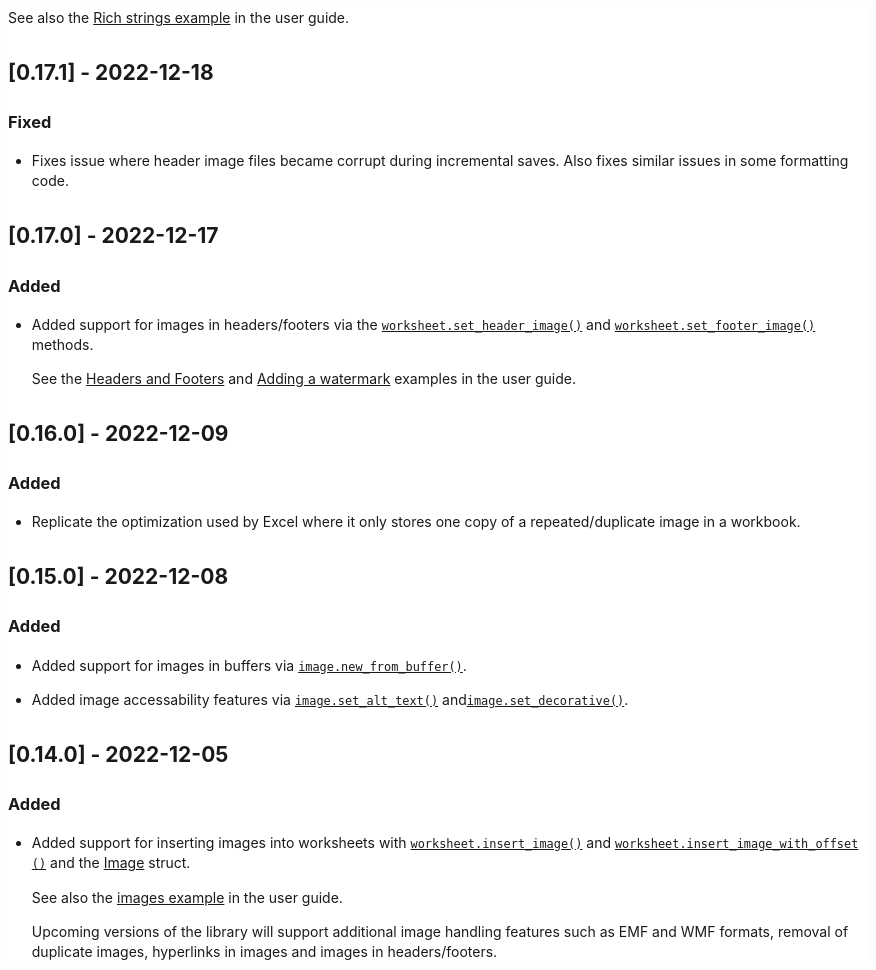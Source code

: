   See also the [Rich strings example] in the user guide.

[Rich strings example]: https://rustxlsxwriter.github.io/examples/rich_strings.html
[`worksheet.write_rich_string_with_format()`]: https://docs.rs/rust_xlsxwriter/latest/rust_xlsxwriter/struct.Worksheet.html#method.write_rich_string
[`worksheet.write_rich_string()`]: https://docs.rs/rust_xlsxwriter/latest/rust_xlsxwriter/struct.Worksheet.html#method.write_rich_string_only

## [0.17.1] - 2022-12-18

### Fixed

- Fixes issue where header image files became corrupt during incremental saves.
  Also fixes similar issues in some formatting code.


## [0.17.0] - 2022-12-17

### Added

- Added support for images in headers/footers via the
  [`worksheet.set_header_image()`] and [`worksheet.set_footer_image()`] methods.

  See the [Headers and Footers] and [Adding a watermark] examples in the user guide.

[Headers and Footers]: https://rustxlsxwriter.github.io/examples/headers.html
[Adding a watermark]: https://rustxlsxwriter.github.io/examples/watermark.html
[`worksheet.set_footer_image()`]: https://docs.rs/rust_xlsxwriter/latest/rust_xlsxwriter/struct.Worksheet.html#method.set_footer_image
[`worksheet.set_header_image()`]: https://docs.rs/rust_xlsxwriter/latest/rust_xlsxwriter/struct.Worksheet.html#method.set_header_image


## [0.16.0] - 2022-12-09

### Added

- Replicate the optimization used by Excel where it only stores one copy of a
  repeated/duplicate image in a workbook.


## [0.15.0] - 2022-12-08

### Added

- Added support for images in buffers via [`image.new_from_buffer()`].

- Added image accessability features via [`image.set_alt_text()`] and[`image.set_decorative()`].

[`image.set_alt_text()`]: https://docs.rs/rust_xlsxwriter/latest/rust_xlsxwriter/struct.Image.html#method.set_alt_text
[`image.set_decorative()`]: https://docs.rs/rust_xlsxwriter/latest/rust_xlsxwriter/struct.Image.html#method.set_decorative
[`image.new_from_buffer()`]: https://docs.rs/rust_xlsxwriter/latest/rust_xlsxwriter/struct.Image.html#method.new_from_buffer


## [0.14.0] - 2022-12-05

### Added

- Added support for inserting images into worksheets with
  [`worksheet.insert_image()`] and [`worksheet.insert_image_with_offset()`] and
  the [Image] struct.

  See also the [images example] in the user guide.

  Upcoming versions of the library will support additional image handling
  features such as EMF and WMF formats, removal of duplicate images, hyperlinks
  in images and images in headers/footers.


[`Table`]: https://docs.rs/rust_xlsxwriter/latest/rust_xlsxwriter/struct.Table.html
[`worksheet.add_table()`]: https://docs.rs/rust_xlsxwriter/latest/rust_xlsxwriter/struct.Worksheet.html#method.add_table
[`Url`]: https://docs.rs/rust_xlsxwriter/latest/rust_xlsxwriter/struct.Url.html
[`Color`]: https://docs.rs/rust_xlsxwriter/latest/rust_xlsxwriter/enum.Color.html
[`Formula`]: https://docs.rs/rust_xlsxwriter/latest/rust_xlsxwriter/struct.Formula.html
[Feature Request #16]: https://github.com/jmcnamara/rust_xlsxwriter/pull/16
[`worksheet.write()`]: https://docs.rs/rust_xlsxwriter/latest/rust_xlsxwriter/struct.Worksheet.html#method.write
[`worksheet.write_row()`]: https://docs.rs/rust_xlsxwriter/latest/rust_xlsxwriter/struct.Worksheet.html#method.write_row
[`worksheet.write_column()`]: https://docs.rs/rust_xlsxwriter/latest/rust_xlsxwriter/struct.Worksheet.html#method.write_column
[`worksheet.write_row_matrix()`]: https://docs.rs/rust_xlsxwriter/latest/rust_xlsxwriter/struct.Worksheet.html#method.write_row_matrix
[`worksheet.write_column_matrix()`]: https://docs.rs/rust_xlsxwriter/latest/rust_xlsxwriter/struct.Worksheet.html#method.write_column_matrix
[`chartaxis.set_hidden()`]: https://docs.rs/rust_xlsxwriter/latest/rust_xlsxwriter/struct.ChartAxis.html#method.set_hidden
[`chartaxis.set_label_interval()`]: https://docs.rs/rust_xlsxwriter/latest/rust_xlsxwriter/struct.ChartAxis.html#method.set_label_interval
[`chartaxis.set_label_position()`]: https://docs.rs/rust_xlsxwriter/latest/rust_xlsxwriter/struct.ChartAxis.html#method.set_label_position
[`chartaxis.set_log_base()`]: https://docs.rs/rust_xlsxwriter/latest/rust_xlsxwriter/struct.ChartAxis.html#method.set_log_base
[`chartaxis.set_major_gridlines()`]: https://docs.rs/rust_xlsxwriter/latest/rust_xlsxwriter/struct.ChartAxis.html#method.set_major_gridlines
[`chartaxis.set_major_gridlines_line()`]: https://docs.rs/rust_xlsxwriter/latest/rust_xlsxwriter/struct.ChartAxis.html#method.set_major_gridlines_line
[`chartaxis.set_major_tick_type()`]: https://docs.rs/rust_xlsxwriter/latest/rust_xlsxwriter/struct.ChartAxis.html#method.set_major_tick_type
[`chartaxis.set_major_unit()`]: https://docs.rs/rust_xlsxwriter/latest/rust_xlsxwriter/struct.ChartAxis.html#method.set_major_unit
[`chartaxis.set_max()`]: https://docs.rs/rust_xlsxwriter/latest/rust_xlsxwriter/struct.ChartAxis.html#method.set_max
[`chartaxis.set_min()`]: https://docs.rs/rust_xlsxwriter/latest/rust_xlsxwriter/struct.ChartAxis.html#method.set_min
[`chartaxis.set_minor_gridlines()`]: https://docs.rs/rust_xlsxwriter/latest/rust_xlsxwriter/struct.ChartAxis.html#method.set_minor_gridlines
[`chartaxis.set_minor_gridlines_line()`]: https://docs.rs/rust_xlsxwriter/latest/rust_xlsxwriter/struct.ChartAxis.html#method.set_minor_gridlines_line
[`chartaxis.set_minor_tick_type()`]: https://docs.rs/rust_xlsxwriter/latest/rust_xlsxwriter/struct.ChartAxis.html#method.set_minor_tick_type
[`chartaxis.set_minor_unit()`]: https://docs.rs/rust_xlsxwriter/latest/rust_xlsxwriter/struct.ChartAxis.html#method.set_minor_unit
[`chartaxis.set_position_between_ticks()`]: https://docs.rs/rust_xlsxwriter/latest/rust_xlsxwriter/struct.ChartAxis.html#method.set_position_between_ticks
[`chartaxis.set_reverse()`]: https://docs.rs/rust_xlsxwriter/latest/rust_xlsxwriter/struct.ChartAxis.html#method.set_reverse
[`chartaxis.set_tick_interval()`]: https://docs.rs/rust_xlsxwriter/latest/rust_xlsxwriter/struct.ChartAxis.html#method.set_tick_interval
[`chartseries.set_invert_if_negative()`]: https://docs.rs/rust_xlsxwriter/latest/rust_xlsxwriter/struct.ChartSeries.html#method.set_invert_if_negative
[`chartseries.set_invert_if_negative_color()`]: https://docs.rs/rust_xlsxwriter/latest/rust_xlsxwriter/struct.ChartSeries.html#method.set_invert_if_negative_color
[`ChartFont`]: https://docs.rs/rust_xlsxwriter/latest/rust_xlsxwriter/struct.ChartFont.html
[`worksheet.write()`]: https://docs.rs/rust_xlsxwriter/latest/rust_xlsxwriter/struct.Worksheet.html#method.write_string
[`worksheet.write_string()`]: https://docs.rs/rust_xlsxwriter/latest/rust_xlsxwriter/struct.Worksheet.html#method.write_string
[GitHub Feature Request #35]: https://github.com/jmcnamara/rust_xlsxwriter/issues/35
[GitHub Issue #29]: https://github.com/jmcnamara/rust_xlsxwriter/issues/29
[GitHub Issue #30]: https://github.com/jmcnamara/rust_xlsxwriter/issues/30
[`ChartDataLabel`]: https://docs.rs/rust_xlsxwriter/latest/rust_xlsxwriter/struct.ChartDataLabel.html
[`chart.series.set_data_label()`]: https://docs.rs/rust_xlsxwriter/latest/rust_xlsxwriter/struct.ChartSeries.html#method.set_data_label
[`chart.series.set_custom_data_labels()`]: https://docs.rs/rust_xlsxwriter/latest/rust_xlsxwriter/struct.ChartSeries.html#method.set_custom_data_labels
[GitHub Issue #23]: https://github.com/jmcnamara/rust_xlsxwriter/issues/23
[Performance]: https://rustxlsxwriter.github.io/performance.html
[Pie Chart]: https://rustxlsxwriter.github.io/examples/pie_chart.html
[`ChartPoint`]: https://docs.rs/rust_xlsxwriter/latest/rust_xlsxwriter/struct.ChartPoint.html
[`ChartMarker`]: https://docs.rs/rust_xlsxwriter/latest/rust_xlsxwriter/struct.ChartMarker.html
[`chart.set_rotation()`]: https://docs.rs/rust_xlsxwriter/latest/rust_xlsxwriter/struct.Chart.html#method.set_rotation
[`chart.set_hole_size()`]: https://docs.rs/rust_xlsxwriter/latest/rust_xlsxwriter/struct.Chart.html#method.set_hole_size
[`IntoColor`]: https://docs.rs/rust_xlsxwriter/latest/rust_xlsxwriter/trait.IntoColor.html
[`ChartFormat`]: https://docs.rs/rust_xlsxwriter/latest/rust_xlsxwriter/struct.ChartFormat.html
[Chart Fill Pattern]: https://rustxlsxwriter.github.io/examples/chart_pattern.html
[insert_image_to_fit]: https://rustxlsxwriter.github.io/examples/insert_image_to_fit.html
[`chart.series.set_gap()`]: https://docs.rs/rust_xlsxwriter/latest/rust_xlsxwriter/struct.ChartSeries.html#method.set_gap
[`chart.series.set_overlap()`]: https://docs.rs/rust_xlsxwriter/latest/rust_xlsxwriter/struct.ChartSeries.html#method.set_overlap
[`worksheet.insert_image_fit_to_cell()`]: https://docs.rs/rust_xlsxwriter/latest/rust_xlsxwriter/struct.Worksheet.html#method.insert_image_fit_to_cell
[`ChartLegend`]: https://docs.rs/rust_xlsxwriter/latest/rust_xlsxwriter/struct.ChartLegend.html
[`Chart`]: https://docs.rs/rust_xlsxwriter/latest/rust_xlsxwriter/struct.Chart.html
[Chart Examples]: https://rustxlsxwriter.github.io/examples/simple_chart.html
[`IntoExcelData`]: https://docs.rs/rust_xlsxwriter/latest/rust_xlsxwriter/trait.IntoExcelData.html
[`worksheet.write()`]: https://docs.rs/rust_xlsxwriter/latest/rust_xlsxwriter/struct.Worksheet.html#method.write
[Writing Generic data]: https://rustxlsxwriter.github.io/examples/generic_write.html
[`worksheet.insert_chart()`]: https://docs.rs/rust_xlsxwriter/latest/rust_xlsxwriter/struct.Worksheet.html#method.insert_chart
[`FilterCondition`]: https://docs.rs/rust_xlsxwriter/latest/rust_xlsxwriter/struct.FilterCondition.html
[Working with Autofilters]: https://rustxlsxwriter.github.io/formulas/autofilters.html
[`worksheet.autofilter()`]: https://docs.rs/rust_xlsxwriter/latest/rust_xlsxwriter/struct.Worksheet.html#method.autofilter
[`worksheet.filter_column()`]: https://docs.rs/rust_xlsxwriter/latest/rust_xlsxwriter/struct.Worksheet.html#method.filter_column
[ObjectMovement]: https://docs.rs/rust_xlsxwriter/latest/rust_xlsxwriter/enum.ObjectMovement.html
[`worksheet.set_row_hidden()`]: https://docs.rs/rust_xlsxwriter/latest/rust_xlsxwriter/struct.Worksheet.html#method.set_row_hidden
[`worksheet.set_column_hidden()`]: https://docs.rs/rust_xlsxwriter/latest/rust_xlsxwriter/struct.Worksheet.html#method.set_column_hidden
[`worksheet.set_selection()`]: https://docs.rs/rust_xlsxwriter/latest/rust_xlsxwriter/struct.Worksheet.html#method.set_selection
[`worksheet.set_page_breaks()`]: https://docs.rs/rust_xlsxwriter/latest/rust_xlsxwriter/struct.Worksheet.html#method.set_page_breaks
[`worksheet.set_top_left_cell()`]: https://docs.rs/rust_xlsxwriter/latest/rust_xlsxwriter/struct.Worksheet.html#method.set_top_left_cell
[Worksheet protection]:  https://rustxlsxwriter.github.io/worksheet/protection.html
[`worksheet.protect()`]: https://docs.rs/rust_xlsxwriter/latest/rust_xlsxwriter/struct.Worksheet.html#method.protect
[`worksheet.protect_with_options()`]: https://docs.rs/rust_xlsxwriter/latest/rust_xlsxwriter/struct.Worksheet.html#method.protect_with_options
[`workbook.read_only_recommended()`]: https://docs.rs/rust_xlsxwriter/latest/rust_xlsxwriter/struct.Workbook.html#method.read_only_recommended
[`worksheet.protect_with_password()`]: https://docs.rs/rust_xlsxwriter/latest/rust_xlsxwriter/struct.Worksheet.html#method.protect_with_password
[`DocProperties`]: https://docs.rs/rust_xlsxwriter/latest/rust_xlsxwriter/struct.DocProperties.html
[`workbook::set_properties()`]: https://docs.rs/rust_xlsxwriter/latest/rust_xlsxwriter/struct.Workbook.html#method.set_properties
[`worksheet.write_date()`]: https://docs.rs/rust_xlsxwriter/latest/rust_xlsxwriter/struct.Worksheet.html#method.write_date
[`worksheet.write_time()`]: https://docs.rs/rust_xlsxwriter/latest/rust_xlsxwriter/struct.Worksheet.html#method.write_time
[`worksheet.write_datetime()`]: https://docs.rs/rust_xlsxwriter/latest/rust_xlsxwriter/struct.Worksheet.html#method.write_datetime
[Adding Autofilters]: https://rustxlsxwriter.github.io/examples/autofilter.html
[Using defined names]: https://rustxlsxwriter.github.io/examples/defined_names.html
[`worksheet.autofilter()`]: https://docs.rs/rust_xlsxwriter/latest/rust_xlsxwriter/struct.Worksheet.html#method.autofilter
[`workbook.define_name()`]: https://docs.rs/rust_xlsxwriter/latest/rust_xlsxwriter/struct.Workbook.html#method.define_name
[Image]: https://docs.rs/rust_xlsxwriter/latest/rust_xlsxwriter/struct.Format.html
[PR #15]: https://github.com/jmcnamara/rust_xlsxwriter/pull/15
[images example]: https://rustxlsxwriter.github.io/examples/images.html
[`worksheet.insert_image()`]: https://docs.rs/rust_xlsxwriter/latest/rust_xlsxwriter/struct.Worksheet.html#method.insert_image
[`worksheet.insert_image_with_offset()`]: https://docs.rs/rust_xlsxwriter/latest/rust_xlsxwriter/struct.Worksheet.html#method.insert_image_with_offset
[hyperlinks example]: https://rustxlsxwriter.github.io/examples/hyperlinks.html
[`worksheet.write_url()`]: https://docs.rs/rust_xlsxwriter/latest/rust_xlsxwriter/struct.Worksheet.html#method.write_url
[`worksheet.write_url_with_text()`]: https://docs.rs/rust_xlsxwriter/latest/rust_xlsxwriter/struct.Worksheet.html#method.write_url_with_text
[`worksheet.write_url_with_format()`]: https://docs.rs/rust_xlsxwriter/latest/rust_xlsxwriter/struct.Worksheet.html#method.write_url_with_format
[`worksheet.write_url_with_options()`]: https://docs.rs/rust_xlsxwriter/latest/rust_xlsxwriter/struct.Worksheet.html#method.write_url_with_options
[`XlsxColor`]: https://docs.rs/rust_xlsxwriter/latest/rust_xlsxwriter/enum.XlsxColor.html
[Working with Colors]: https://rustxlsxwriter.github.io/colors/intro.html
[`worksheet.merge_range()`]: https://docs.rs/rust_xlsxwriter/latest/rust_xlsxwriter/struct.Worksheet.html#method.merge_range
[`worksheet.set_active()`]: https://docs.rs/rust_xlsxwriter/latest/rust_xlsxwriter/struct.Worksheet.html#method.set_active
[`worksheet.set_hidden()`]: https://docs.rs/rust_xlsxwriter/latest/rust_xlsxwriter/struct.Worksheet.html#method.set_hidden
[`worksheet.set_selected()`]: https://docs.rs/rust_xlsxwriter/latest/rust_xlsxwriter/struct.Worksheet.html#method.set_selected
[`worksheet.set_tab_color()`]: https://docs.rs/rust_xlsxwriter/latest/rust_xlsxwriter/struct.Worksheet.html#method.set_tab_color
[`worksheet.set_first_tab()`]: https://docs.rs/rust_xlsxwriter/latest/rust_xlsxwriter/struct.Worksheet.html#method.set_first_tab
[Working with worksheet tabs]: https://rustxlsxwriter.github.io/worksheet/tabs.html
[app_panes]: https://rustxlsxwriter.github.io/examples/panes.html
[app_autofit]: https://rustxlsxwriter.github.io/examples/autofit.html
[`worksheet.autofit()`]: https://docs.rs/rust_xlsxwriter/latest/rust_xlsxwriter/struct.Worksheet.html#method.autofit
[`worksheet.set_freeze_panes()`]: https://docs.rs/rust_xlsxwriter/latest/rust_xlsxwriter/struct.Worksheet.html#method.set_freeze_panes
[`Workbook::new()`]: https://docs.rs/rust_xlsxwriter/latest/rust_xlsxwriter/struct.Workbook.html#method.new
[`Worksheet::new()`]: https://docs.rs/rust_xlsxwriter/latest/rust_xlsxwriter/struct.Worksheet.html#method.new
[`workbook.save()`]: https://docs.rs/rust_xlsxwriter/latest/rust_xlsxwriter/struct.Workbook.html#method.save
[Creating Worksheets]: https://rustxlsxwriter.github.io/worksheet/create.html
[`workbook.save_to_path()`]: https://docs.rs/rust_xlsxwriter/latest/rust_xlsxwriter/struct.Workbook.html#method.save_to_path
[`workbook.save_to_buffer()`]: https://docs.rs/rust_xlsxwriter/latest/rust_xlsxwriter/struct.Workbook.html#method.save_to_buffer
[`workbook.worksheets_mut()`]: https://docs.rs/rust_xlsxwriter/latest/rust_xlsxwriter/struct.Workbook.html#method.worksheets_mut
[`workbook.push_worksheet()`]: https://docs.rs/rust_xlsxwriter/latest/rust_xlsxwriter/struct.Workbook.html#method.push_worksheet
[`workbook.worksheet_from_name()`]: https://docs.rs/rust_xlsxwriter/latest/rust_xlsxwriter/struct.Workbook.html#method.worksheet_from_name
[`workbook.worksheet_from_index()`]: https://docs.rs/rust_xlsxwriter/latest/rust_xlsxwriter/struct.Workbook.html#method.worksheet_from_index
[`worksheet.set_portrait()`]: https://docs.rs/rust_xlsxwriter/latest/rust_xlsxwriter/struct.Worksheet.html#method.set_portrait
[`worksheet.set_landscape()`]: https://docs.rs/rust_xlsxwriter/latest/rust_xlsxwriter/struct.Worksheet.html#method.set_landscape
[`worksheet.set_print_scale()`]: https://docs.rs/rust_xlsxwriter/latest/rust_xlsxwriter/struct.Worksheet.html#method.set_print_scale
[`worksheet.set_print_fit_to_pages()`]: https://docs.rs/rust_xlsxwriter/latest/rust_xlsxwriter/struct.Worksheet.html#method.set_print_fit_to_pages
[`worksheet.set_print_first_page_number()`]: https://docs.rs/rust_xlsxwriter/latest/rust_xlsxwriter/struct.Worksheet.html#method.set_print_first_page_number
[`worksheet.set_margins()`]: https://docs.rs/rust_xlsxwriter/latest/rust_xlsxwriter/struct.Worksheet.html#method.set_margins
[`worksheet.set_print_center_horizontally()`]: https://docs.rs/rust_xlsxwriter/latest/rust_xlsxwriter/struct.Worksheet.html#method.set_print_center_horizontally
[`worksheet.set_print_center_vertically()`]: https://docs.rs/rust_xlsxwriter/latest/rust_xlsxwriter/struct.Worksheet.html#method.set_print_center_vertically
[`worksheet.set_header()`]: https://docs.rs/rust_xlsxwriter/latest/rust_xlsxwriter/struct.Worksheet.html#method.set_header
[`worksheet.set_footer()`]: https://docs.rs/rust_xlsxwriter/latest/rust_xlsxwriter/struct.Worksheet.html#method.set_footer
[`worksheet.set_header_footer_scale_with_doc()`]: https://docs.rs/rust_xlsxwriter/latest/rust_xlsxwriter/struct.Worksheet.html#method.set_header_footer_scale_with_doc
[`worksheet.set_header_footer_align_with_page()`]: https://docs.rs/rust_xlsxwriter/latest/rust_xlsxwriter/struct.Worksheet.html#method.set_header_footer_align_with_page
[`worksheet.set_print_area()`]: https://docs.rs/rust_xlsxwriter/latest/rust_xlsxwriter/struct.Worksheet.html#method.set_print_area
[`worksheet.set_repeat_rows()`]: https://docs.rs/rust_xlsxwriter/latest/rust_xlsxwriter/struct.Worksheet.html#method.set_repeat_rows
[`worksheet.set_repeat_columns()`]: https://docs.rs/rust_xlsxwriter/latest/rust_xlsxwriter/struct.Worksheet.html#method.set_repeat_columns
[`worksheet.set_print_gridlines()`]: https://docs.rs/rust_xlsxwriter/latest/rust_xlsxwriter/struct.Worksheet.html#method.set_print_gridlines
[`worksheet.set_print_black_and_white()`]: https://docs.rs/rust_xlsxwriter/latest/rust_xlsxwriter/struct.Worksheet.html#method.set_print_black_and_white
[`worksheet.set_print_draft()`]: https://docs.rs/rust_xlsxwriter/latest/rust_xlsxwriter/struct.Worksheet.html#method.set_print_draft
[`worksheet.set_print_headings()`]: https://docs.rs/rust_xlsxwriter/latest/rust_xlsxwriter/struct.Worksheet.html#method.set_print_headings
[`worksheet.set_page_order()`]: https://docs.rs/rust_xlsxwriter/latest/rust_xlsxwriter/struct.Worksheet.html#method.set_page_order
[GitHub Issue #6]: https://github.com/jmcnamara/rust_xlsxwriter/issues/6
[`worksheet.set_header()`]: https://docs.rs/rust_xlsxwriter/latest/rust_xlsxwriter/struct.Worksheet.html#method.set_header
[`worksheet.set_footer()`]: https://docs.rs/rust_xlsxwriter/latest/rust_xlsxwriter/struct.Worksheet.html#method.set_footer
[`worksheet.set_margins()`]: https://docs.rs/rust_xlsxwriter/latest/rust_xlsxwriter/struct.Worksheet.html#method.set_margins
[Adding Headers and Footers]: https://rustxlsxwriter.github.io/worksheet/headers.html
[`worksheet.set_zoom()`]: https://docs.rs/rust_xlsxwriter/latest/rust_xlsxwriter/struct.Worksheet.html#method.set_zoom
[`worksheet.set_paper_size()`]: https://docs.rs/rust_xlsxwriter/latest/rust_xlsxwriter/struct.Worksheet.html#method.set_paper_size
[`worksheet.set_page_order()`]: https://docs.rs/rust_xlsxwriter/latest/rust_xlsxwriter/struct.Worksheet.html#method.set_page_order
[`worksheet.set_landscape()`]: https://docs.rs/rust_xlsxwriter/latest/rust_xlsxwriter/struct.Worksheet.html#method.set_landscape
[`worksheet.set_view_page_layout()`]: https://docs.rs/rust_xlsxwriter/latest/rust_xlsxwriter/struct.Worksheet.html#method.set_view_page_layout
[`worksheet.set_view_page_break_preview()`]: https://docs.rs/rust_xlsxwriter/latest/rust_xlsxwriter/struct.Worksheet.html#method.set_view_page_break_preview
[`worksheet.write_array()`]: https://docs.rs/rust_xlsxwriter/latest/rust_xlsxwriter/struct.Worksheet.html#method.write_array_formula
[`worksheet.write_dynamic_array_formula_with_format()`]: https://docs.rs/rust_xlsxwriter/latest/rust_xlsxwriter/struct.Worksheet.html#method.write_dynamic_array_formula
[Dynamic Array support]: https://rustxlsxwriter.github.io/formulas/dynamic_arrays.html
[`worksheet.write_boolean_with_format()`]: https://docs.rs/rust_xlsxwriter/latest/rust_xlsxwriter/struct.Worksheet.html#method.write_boolean